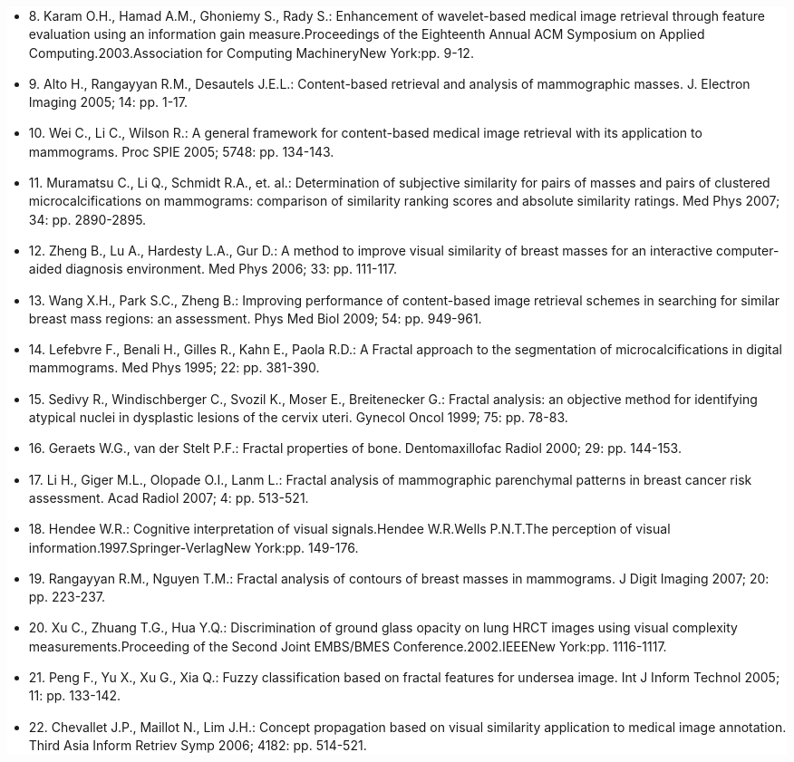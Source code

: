 
- 8\. Karam O.H., Hamad A.M., Ghoniemy S., Rady S.: Enhancement of wavelet-based medical image retrieval through feature evaluation using an information gain measure.Proceedings of the Eighteenth Annual ACM Symposium on Applied Computing.2003.Association for Computing MachineryNew York:pp. 9-12.


- 9\. Alto H., Rangayyan R.M., Desautels J.E.L.: Content-based retrieval and analysis of mammographic masses. J. Electron Imaging 2005; 14: pp. 1-17.


- 10\. Wei C., Li C., Wilson R.: A general framework for content-based medical image retrieval with its application to mammograms. Proc SPIE 2005; 5748: pp. 134-143.


- 11\. Muramatsu C., Li Q., Schmidt R.A., et. al.: Determination of subjective similarity for pairs of masses and pairs of clustered microcalcifications on mammograms: comparison of similarity ranking scores and absolute similarity ratings. Med Phys 2007; 34: pp. 2890-2895.


- 12\. Zheng B., Lu A., Hardesty L.A., Gur D.: A method to improve visual similarity of breast masses for an interactive computer-aided diagnosis environment. Med Phys 2006; 33: pp. 111-117.


- 13\. Wang X.H., Park S.C., Zheng B.: Improving performance of content-based image retrieval schemes in searching for similar breast mass regions: an assessment. Phys Med Biol 2009; 54: pp. 949-961.


- 14\. Lefebvre F., Benali H., Gilles R., Kahn E., Paola R.D.: A Fractal approach to the segmentation of microcalcifications in digital mammograms. Med Phys 1995; 22: pp. 381-390.


- 15\. Sedivy R., Windischberger C., Svozil K., Moser E., Breitenecker G.: Fractal analysis: an objective method for identifying atypical nuclei in dysplastic lesions of the cervix uteri. Gynecol Oncol 1999; 75: pp. 78-83.


- 16\. Geraets W.G., van der Stelt P.F.: Fractal properties of bone. Dentomaxillofac Radiol 2000; 29: pp. 144-153.


- 17\. Li H., Giger M.L., Olopade O.I., Lanm L.: Fractal analysis of mammographic parenchymal patterns in breast cancer risk assessment. Acad Radiol 2007; 4: pp. 513-521.


- 18\. Hendee W.R.: Cognitive interpretation of visual signals.Hendee W.R.Wells P.N.T.The perception of visual information.1997.Springer-VerlagNew York:pp. 149-176.


- 19\. Rangayyan R.M., Nguyen T.M.: Fractal analysis of contours of breast masses in mammograms. J Digit Imaging 2007; 20: pp. 223-237.


- 20\. Xu C., Zhuang T.G., Hua Y.Q.: Discrimination of ground glass opacity on lung HRCT images using visual complexity measurements.Proceeding of the Second Joint EMBS/BMES Conference.2002.IEEENew York:pp. 1116-1117.


- 21\. Peng F., Yu X., Xu G., Xia Q.: Fuzzy classification based on fractal features for undersea image. Int J Inform Technol 2005; 11: pp. 133-142.


- 22\. Chevallet J.P., Maillot N., Lim J.H.: Concept propagation based on visual similarity application to medical image annotation. Third Asia Inform Retriev Symp 2006; 4182: pp. 514-521.

